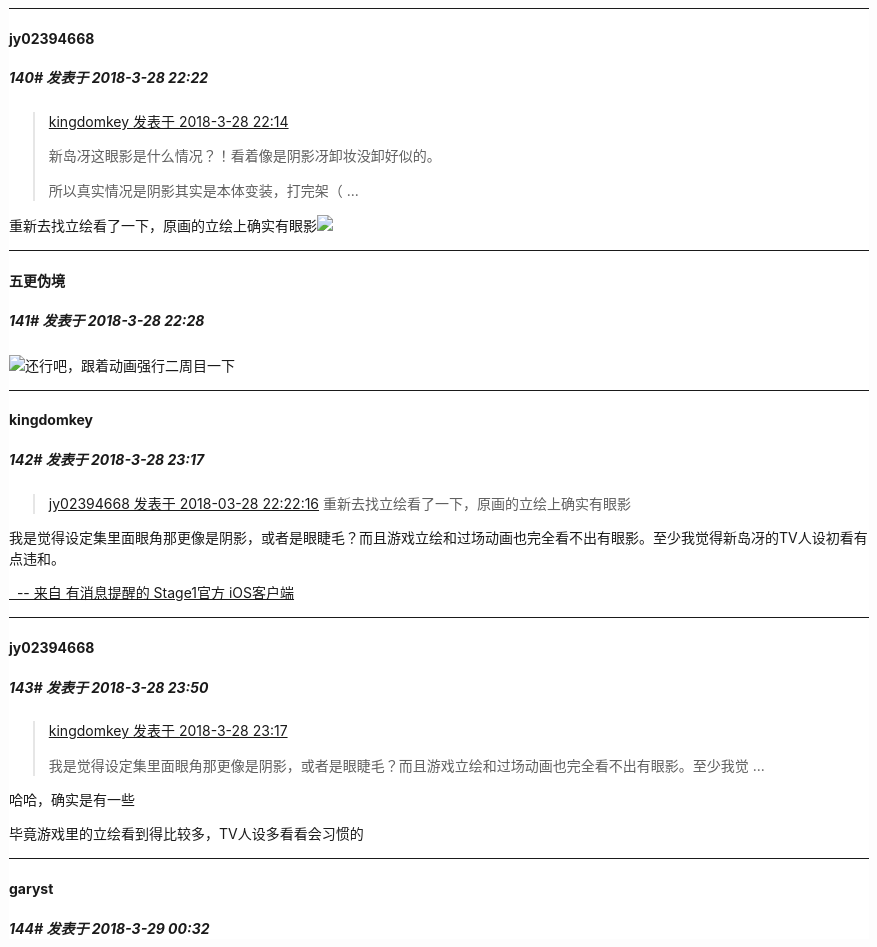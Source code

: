 
-----

####  jy02394668  
##### 140#       发表于 2018-3-28 22:22


<blockquote><a href="httphttps://bbs.saraba1st.com/2b/forum.php?mod=redirect&amp;goto=findpost&amp;pid=39013013&amp;ptid=1568128" target="_blank">kingdomkey 发表于 2018-3-28 22:14</a>

新岛冴这眼影是什么情况？！看着像是阴影冴卸妆没卸好似的。

所以真实情况是阴影其实是本体变装，打完架（ ...</blockquote>
重新去找立绘看了一下，原画的立绘上确实有眼影<img src="https://static.saraba1st.com/image/smiley/face2017/068.png" referrerpolicy="no-referrer">


-----

####  五更伪境  
##### 141#       发表于 2018-3-28 22:28


<img src="https://static.saraba1st.com/image/smiley/face2017/025.png" referrerpolicy="no-referrer">还行吧，跟着动画强行二周目一下


-----

####  kingdomkey  
##### 142#       发表于 2018-3-28 23:17


<blockquote><a href="httphttps://bbs.saraba1st.com/2b/forum.php?mod=redirect&amp;goto=findpost&amp;pid=39013091&amp;ptid=1568128" target="_blank">jy02394668 发表于 2018-03-28 22:22:16</a>
重新去找立绘看了一下，原画的立绘上确实有眼影</blockquote>我是觉得设定集里面眼角那更像是阴影，或者是眼睫毛？而且游戏立绘和过场动画也完全看不出有眼影。至少我觉得新岛冴的TV人设初看有点违和。

[  -- 来自 有消息提醒的 Stage1官方 iOS客户端](https://itunes.apple.com/fi/app/saraba1st/id1221237470?mt=8)


-----

####  jy02394668  
##### 143#       发表于 2018-3-28 23:50


<blockquote><a href="httphttps://bbs.saraba1st.com/2b/forum.php?mod=redirect&amp;goto=findpost&amp;pid=39013686&amp;ptid=1568128" target="_blank">kingdomkey 发表于 2018-3-28 23:17</a>

我是觉得设定集里面眼角那更像是阴影，或者是眼睫毛？而且游戏立绘和过场动画也完全看不出有眼影。至少我觉 ...</blockquote>
哈哈，确实是有一些

毕竟游戏里的立绘看到得比较多，TV人设多看看会习惯的


-----

####  garyst  
##### 144#       发表于 2018-3-29 00:32
